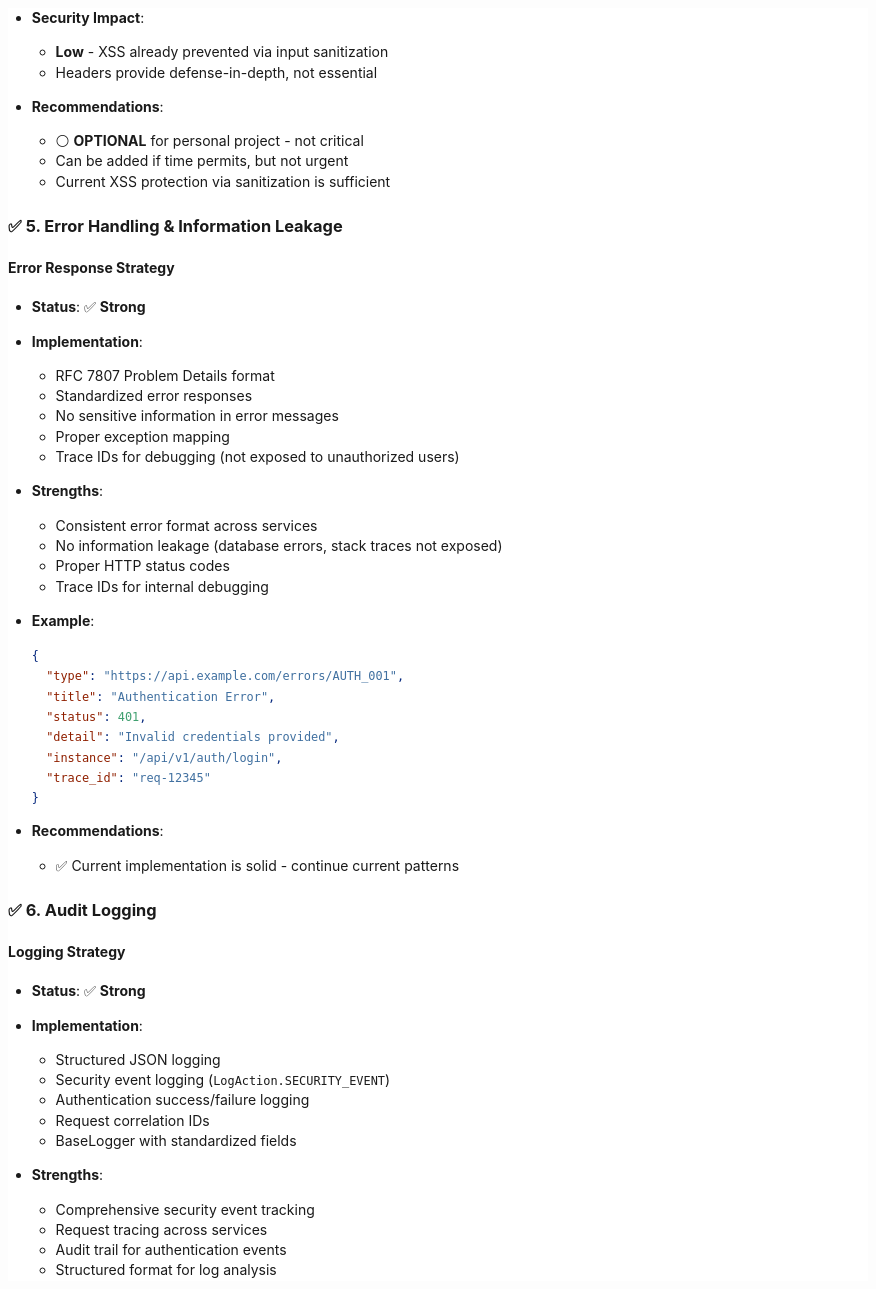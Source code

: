 - **Security Impact**:
  - **Low** - XSS already prevented via input sanitization
  - Headers provide defense-in-depth, not essential

- **Recommendations**:
  - ⚪ **OPTIONAL** for personal project - not critical
  - Can be added if time permits, but not urgent
  - Current XSS protection via sanitization is sufficient

### ✅ **5. Error Handling & Information Leakage**

#### **Error Response Strategy**
- **Status**: ✅ **Strong**
- **Implementation**:
  - RFC 7807 Problem Details format
  - Standardized error responses
  - No sensitive information in error messages
  - Proper exception mapping
  - Trace IDs for debugging (not exposed to unauthorized users)

- **Strengths**:
  - Consistent error format across services
  - No information leakage (database errors, stack traces not exposed)
  - Proper HTTP status codes
  - Trace IDs for internal debugging

- **Example**:
  ```json
  {
    "type": "https://api.example.com/errors/AUTH_001",
    "title": "Authentication Error",
    "status": 401,
    "detail": "Invalid credentials provided",
    "instance": "/api/v1/auth/login",
    "trace_id": "req-12345"
  }
  ```

- **Recommendations**:
  - ✅ Current implementation is solid - continue current patterns

### ✅ **6. Audit Logging**

#### **Logging Strategy**
- **Status**: ✅ **Strong**
- **Implementation**:
  - Structured JSON logging
  - Security event logging (`LogAction.SECURITY_EVENT`)
  - Authentication success/failure logging
  - Request correlation IDs
  - BaseLogger with standardized fields

- **Strengths**:
  - Comprehensive security event tracking
  - Request tracing across services
  - Audit trail for authentication events
  - Structured format for log analysis
